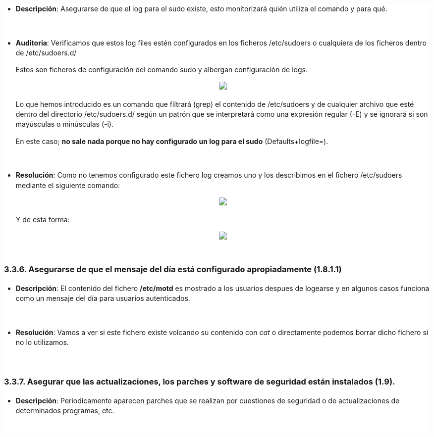 - **Descripción**: Asegurarse de que el log para el sudo existe, esto monitorizará quién utiliza el comando y para qué.

	<br /> 
	
- **Auditoria**: Verificamos que estos log files estén configurados en los ficheros /etc/sudoers o cualquiera de los ficheros dentro de /etc/sudoers.d/

	Estos son ficheros de configuración del comando sudo y albergan configuración de logs.

	<div style="text-align:center">
	<img src="{{ 'assets/img/M10/Pasted image 20220219235419.png' | relative_url }}" text-align="center"/>
	</div>
	
	Lo que hemos introducido es un comando que filtrará (grep) el contenido de /etc/sudoers y de cualquier archivo que esté dentro del directorio /etc/sudoers.d/ según un patrón que se interpretará como una expresión regular (-E) y se ignorará si son mayúsculas o minúsculas (-i).
	
	En este caso; **no sale nada porque no hay configurado un log para el sudo** (Defaults+logfile=).
	
	<br />
	
- **Resolución**: Como no tenemos configurado este fichero log creamos uno y los describimos en el fichero /etc/sudoers mediante el siguiente comando:

	<div style="text-align:center">
	<img src="{{ 'assets/img/M10/Pasted image 20220220004647.png' | relative_url }}" text-align="center"/>
	</div>
	
	Y de esta forma: 
	
	<div style="text-align:center">
	<img src="{{ 'assets/img/M10/Pasted image 20220220012443.png' | relative_url }}" text-align="center"/>
	</div>

	<br />

### 3.3.6. Asegurarse de que el mensaje del día está configurado apropiadamente (1.8.1.1)

- **Descripción**: El contenido del fichero **/etc/motd** es mostrado a los usuarios despues de logearse y en algunos casos funciona como un mensaje del día para usuarios autenticados. 
	
	<br />
	
- **Resolución**: Vamos a ver si este fichero existe volcando su contenido con *cat* o directamente podemos borrar dicho fichero si no lo utilizamos.

	<br />

### 3.3.7. Asegurar que las actualizaciones, los parches y software de seguridad están instalados (1.9).

- **Descripción**: Periodicamente aparecen parches que se realizan por cuestiones de seguridad o de actualizaciones de determinados programas, etc.
	
	<br />
	